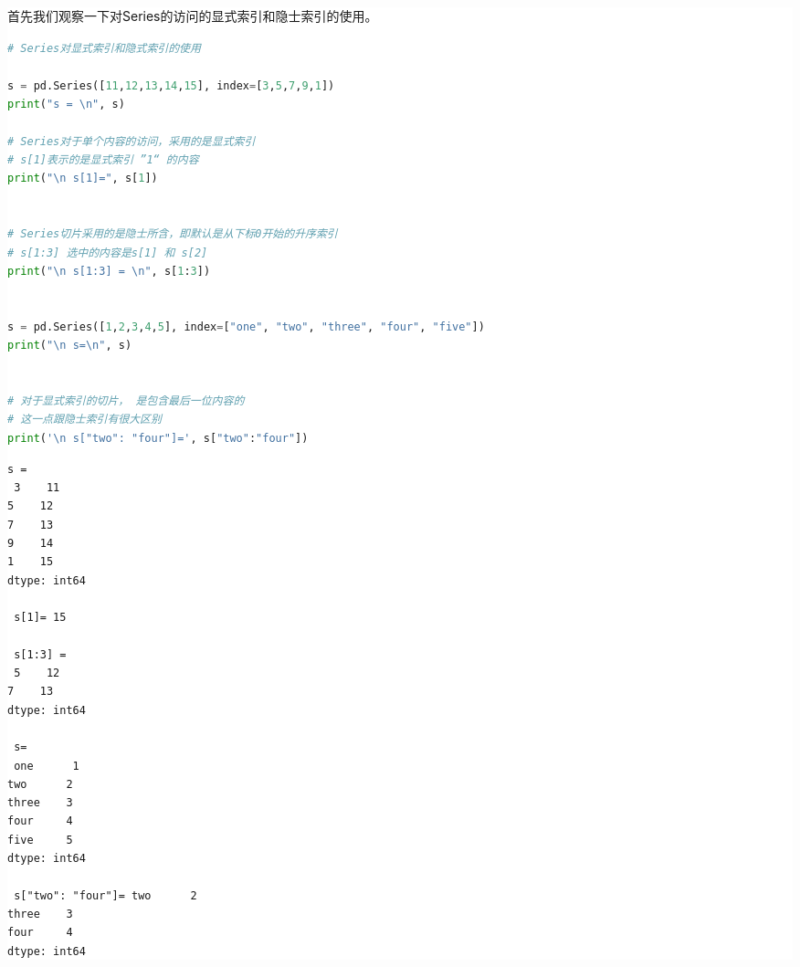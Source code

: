 首先我们观察一下对Series的访问的显式索引和隐士索引的使用。



```python
# Series对显式索引和隐式索引的使用

s = pd.Series([11,12,13,14,15], index=[3,5,7,9,1])
print("s = \n", s)

# Series对于单个内容的访问，采用的是显式索引
# s[1]表示的是显式索引 ”1“ 的内容
print("\n s[1]=", s[1])


# Series切片采用的是隐士所含，即默认是从下标0开始的升序索引
# s[1:3] 选中的内容是s[1] 和 s[2]
print("\n s[1:3] = \n", s[1:3])


s = pd.Series([1,2,3,4,5], index=["one", "two", "three", "four", "five"])
print("\n s=\n", s)


# 对于显式索引的切片， 是包含最后一位内容的
# 这一点跟隐士索引有很大区别
print('\n s["two": "four"]=', s["two":"four"])
```

    s = 
     3    11
    5    12
    7    13
    9    14
    1    15
    dtype: int64
    
     s[1]= 15
    
     s[1:3] = 
     5    12
    7    13
    dtype: int64
    
     s=
     one      1
    two      2
    three    3
    four     4
    five     5
    dtype: int64
    
     s["two": "four"]= two      2
    three    3
    four     4
    dtype: int64
